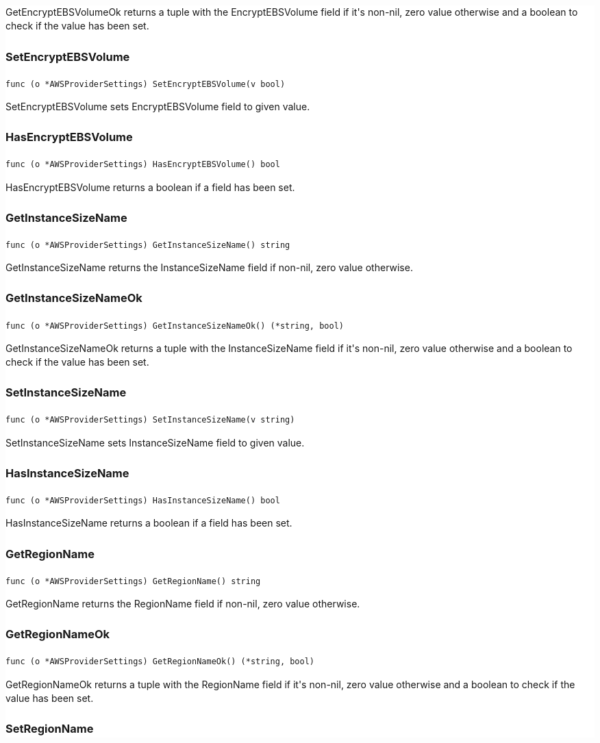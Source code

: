 GetEncryptEBSVolumeOk returns a tuple with the EncryptEBSVolume field if it's non-nil, zero value otherwise
and a boolean to check if the value has been set.

### SetEncryptEBSVolume

`func (o *AWSProviderSettings) SetEncryptEBSVolume(v bool)`

SetEncryptEBSVolume sets EncryptEBSVolume field to given value.

### HasEncryptEBSVolume

`func (o *AWSProviderSettings) HasEncryptEBSVolume() bool`

HasEncryptEBSVolume returns a boolean if a field has been set.

### GetInstanceSizeName

`func (o *AWSProviderSettings) GetInstanceSizeName() string`

GetInstanceSizeName returns the InstanceSizeName field if non-nil, zero value otherwise.

### GetInstanceSizeNameOk

`func (o *AWSProviderSettings) GetInstanceSizeNameOk() (*string, bool)`

GetInstanceSizeNameOk returns a tuple with the InstanceSizeName field if it's non-nil, zero value otherwise
and a boolean to check if the value has been set.

### SetInstanceSizeName

`func (o *AWSProviderSettings) SetInstanceSizeName(v string)`

SetInstanceSizeName sets InstanceSizeName field to given value.

### HasInstanceSizeName

`func (o *AWSProviderSettings) HasInstanceSizeName() bool`

HasInstanceSizeName returns a boolean if a field has been set.

### GetRegionName

`func (o *AWSProviderSettings) GetRegionName() string`

GetRegionName returns the RegionName field if non-nil, zero value otherwise.

### GetRegionNameOk

`func (o *AWSProviderSettings) GetRegionNameOk() (*string, bool)`

GetRegionNameOk returns a tuple with the RegionName field if it's non-nil, zero value otherwise
and a boolean to check if the value has been set.

### SetRegionName
